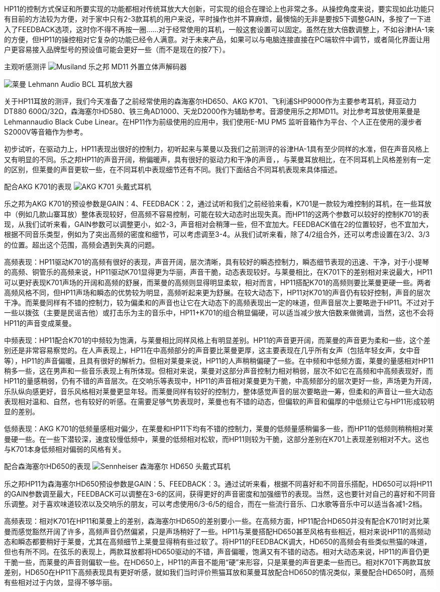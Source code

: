 HP11的控制方式保证和所要实现的功能都相对传统耳放大大创新，可实现的组合在理论上也非常之多。从操控角度来说，要实现如此功能只有目前的方法较为方便，对于家中只有2-3款耳机的用户来说，平时操作也并不算麻烦，最懊恼的无非是要按5下调整GAIN，多按了一下进入了FEEDBACK选项，这时你不得不再按一圈……对于经常使用的耳机，一般这套设置可以固定。虽然在放大倍数调整上，不如谷津HA-1来的方便，但HP11的操控相对它复杂的功能已经令人满意。对于未来产品，如果可以与电脑连接直接在PC端软件中调节，或者简化界面让用户更容易接入品牌型号的预设值可能会更好一些（而不是现在的按7下）。

主观听感测评
![Musiland 乐之邦 MD11 外置立体声解码器](https://images.soomal.cc/doc/20100725/00006495.webp)




![莱曼 Lehmann Audio BCL 耳机放大器](https://images.soomal.cc/doc/20101011/00007560.webp)




关于HP11耳放的测评，我们今天准备了之前经常使用的森海塞尔HD650、AKG K701、飞利浦SHP9000作为主要参考耳机，拜亚动力DT880 600Ω/32Ω，森海塞尔HD580、铁三角AD1000、天龙D2000作为辅助参考。音源使用乐之邦MD11。对比参考耳放使用莱曼是Lehmannaudio Black Cube Linear。在HP11作为前级使用的应用中，我们使用E-MU PM5 监听音箱作为平台、个人正在使用的漫步者S2000V等音箱作为参考。

初步试听，在驱动力上，HP11表现出很好的控制力，初听起来与莱曼以及我们之前测评的谷津HA-1具有至少同样的水准，但在声音风格上又有明显的不同。乐之邦HP11的声音开阔，稍偏暖声，具有很好的驱动力和干净的声音，，与莱曼耳放相比，在不同耳机上风格差别有一定的区别，但莱曼的声音更软一些，在不同耳机中表现细节还有不同。我们下面结合不同耳机表现来具体描述。

配合AKG K701的表现
![AKG K701 头戴式耳机](https://images.soomal.cc/doc/20100722/00006453.webp)




乐之邦为AKG K701的预设参数是GAIN：4、FEEDBACK：2，通过试听和我们之前经验来看，K701是一款较为难控制的耳机，在一些耳放中（例如几款山寨耳放）整体表现较好，但高频不容易控制，可能在较大动态时出现失真。而HP11的这两个参数可以较好的控制K701的表现，从我们试听来看，GAIN参数可以调整更小，如2-3，声音相对会稍薄一些，但不宜加大。FEEDBACK值在2的位置较好，也不宜加大，根据不同音乐类型，例如为了突出高频的密度和细节，可以考虑调至3-4。从我们试听来看，除了4/2组合外，还可以考虑设置在3/2、3/3的位置。超出这个范围，高频会遇到失真的问题。

高频表现：HP11驱动K701的高频有很好的表现，声音开阔，层次清晰，具有较好的瞬态控制力，瞬态细节表现的迅速、干净，对于小提琴的高频、铜管乐的高频来说，HP11驱动K701显得更为华丽，声音干脆，动态表现较好。与莱曼相比，在K701下的差别相对来说最大，HP11可以更好表现K701声场的开阔和高频的舒展，而莱曼的高频则显得明显柔软，相对而言，HP11搭配K701的高频则要比莱曼更硬一些。两者高频风格不同，但HP11声场和瞬态的优势较为明显，高频听起来更为舒展。在较大动态下，HP11对K701的声音仍有较好控制，声音的层次干净。而莱曼同样有不错的控制力，较为偏柔和的声音也让它在大动态下的高频表现出一定的味道，但声音层次上要略逊于HP11。不过对于一些以拨弦（主要是民谣吉他）或打击乐为主的音乐中，HP11+K701的组合稍显偏硬，可以适当减少放大倍数来做微调，当然，这也不会将HP11的声音变成莱曼。

中频表现：HP11配合K701的中频较为饱满，与莱曼相比同样风格上有明显差别。HP11的声音更开阔，而莱曼的声音更为柔和一些，这个差别还是非常容易察觉的。在人声表现上，HP11在中高频部分的声音要比莱曼更厚，这主要表现在几乎所有女声（包括年轻女声，女中音等），HP11的声音偏暖，且具有很好的解析力。但相对莱曼来说，HP11的人声稍稍偏硬了一些。在中频和中低频方面，莱曼的量感相对HP11稍多一些，这在男声和一些音乐表现上有所体现。但相对来说，莱曼对这部分声音控制力相对稍弱，层次不如它在高频和中高频表现好，而HP11的量感稍弱，仍有不错的声音层次。在交响乐等表现中，HP11的声音相对莱曼更为干脆，中高频部分的层次更好一些，声场更为开阔，乐队纵向感更好，音乐风格相对莱曼更显年轻。而莱曼同样有较好的控制力，整体感觉声音的层次要略逊一筹，但柔和的声音让一些大动态表现相对温和、自然，也有较好的听感。在需要足够气势表现时，莱曼也有不错的动态，但偏软的声音和偏厚的中低频让它与HP11形成较明显的差别。

低频表现：AKG K701的低频量感相对偏少，在莱曼和HP11下均有不错的控制力，莱曼的低频量感稍偏多一些，而HP11的低频则稍稍相对莱曼硬一些。在一些下潜较深，速度较慢低频中，莱曼的低频相对松软，而HP11则较为干脆，这部分差别在K701上表现差别相对不大。这也与K701本身低频相对偏弱的风格有关。


配合森海塞尔HD650的表现
![Sennheiser 森海塞尔 HD650 头戴式耳机](https://images.soomal.cc/doc/20100703/00006217.webp)




乐之邦HP11为森海塞尔HD650预设参数是GAIN：5、FEEDBACK：3。通过试听来看，根据不同喜好和不同音乐搭配，HD650可以将HP11的GAIN参数调至最大，FEEDBACK可以调整在3-6的区间，获得更好的声音密度和加强细节的表现。当然，这也要针对自己的喜好和不同音乐调整。对于喜欢味道较浓以及交响乐的朋友，可以考虑使用6/3-6/5的组合，而在一些流行音乐、口水歌等音乐中可以适当各减1-2档。

高频表现：相对K701在HP11和莱曼上的差别，森海塞尔HD650的差别要小一些。在高频方面，HP11配合HD650并没有配合K701时对比莱曼而感觉豁然开阔了许多，高频声音仍然偏紧，只是声场稍好了一些。HP11与莱曼搭配HD650甚至风格有些相近，相对来说HP11的高频动态和瞬态都要稍好于莱曼，尤其在高频细节上莱曼显得稍有些过软了。将HP11的FEEDBACK调大，HD650的高频会有些类似熊猫的味道，但也有所不同。在弦乐的表现上，两款耳放都将HD650驱动的不错，声音偏暖，饱满又有不错的动态。相对大动态来说，HP11的声音仍更干脆一些，而莱曼的声音则偏软一些。在HD650上，HP11的声音不能用“硬”来形容，只是莱曼的声音更柔一些而已。相对K701下两款耳放差别，HD650在HP11下高频表现具有更好听感，就如我们当时评价熊猫耳放和莱曼耳放配合HD650的情况类似，莱曼配合HD650时，高频有些相对过于内敛，显得不够华丽。
